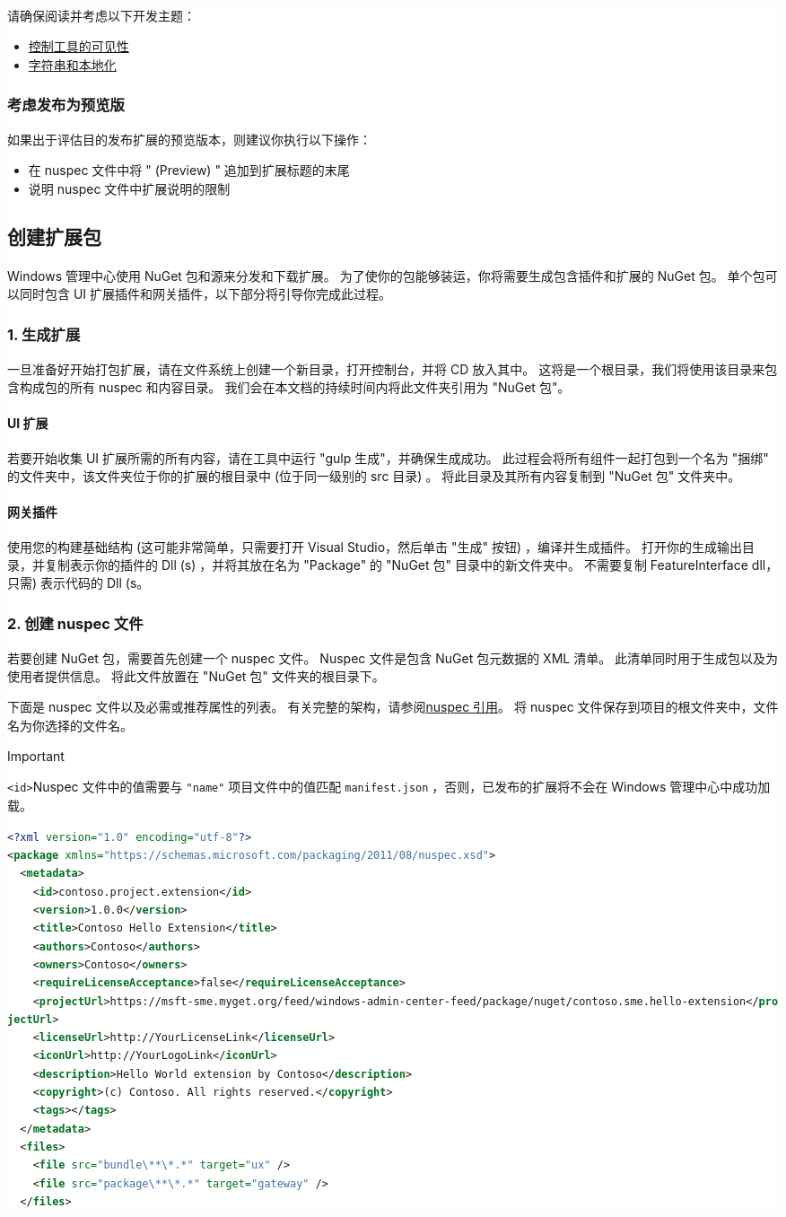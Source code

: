 请确保阅读并考虑以下开发主题：

- [控制工具的可见性](guides/dynamic-tool-display.md)
- [字符串和本地化](guides/strings-localization.md)

### <a name="consider-releasing-as-a-preview-release"></a>考虑发布为预览版

如果出于评估目的发布扩展的预览版本，则建议你执行以下操作：

- 在 nuspec 文件中将 " (Preview) " 追加到扩展标题的末尾
- 说明 nuspec 文件中扩展说明的限制

## <a name="creating-an-extension-package"></a>创建扩展包

Windows 管理中心使用 NuGet 包和源来分发和下载扩展。  为了使你的包能够装运，你将需要生成包含插件和扩展的 NuGet 包。  单个包可以同时包含 UI 扩展插件和网关插件，以下部分将引导你完成此过程。

### <a name="1-build-your-extension"></a>1. 生成扩展

一旦准备好开始打包扩展，请在文件系统上创建一个新目录，打开控制台，并将 CD 放入其中。  这将是一个根目录，我们将使用该目录来包含构成包的所有 nuspec 和内容目录。  我们会在本文档的持续时间内将此文件夹引用为 "NuGet 包"。

#### <a name="ui-extensions"></a>UI 扩展

若要开始收集 UI 扩展所需的所有内容，请在工具中运行 "gulp 生成"，并确保生成成功。  此过程会将所有组件一起打包到一个名为 "捆绑" 的文件夹中，该文件夹位于你的扩展的根目录中 (位于同一级别的 src 目录) 。  将此目录及其所有内容复制到 "NuGet 包" 文件夹中。

#### <a name="gateway-plugins"></a>网关插件

使用您的构建基础结构 (这可能非常简单，只需要打开 Visual Studio，然后单击 "生成" 按钮) ，编译并生成插件。  打开你的生成输出目录，并复制表示你的插件的 Dll (s) ，并将其放在名为 "Package" 的 "NuGet 包" 目录中的新文件夹中。  不需要复制 FeatureInterface dll，只需) 表示代码的 Dll (s。

### <a name="2-create-the-nuspec-file"></a>2. 创建 nuspec 文件

若要创建 NuGet 包，需要首先创建一个 nuspec 文件。 Nuspec 文件是包含 NuGet 包元数据的 XML 清单。 此清单同时用于生成包以及为使用者提供信息。  将此文件放置在 "NuGet 包" 文件夹的根目录下。

下面是 nuspec 文件以及必需或推荐属性的列表。 有关完整的架构，请参阅[nuspec 引用](https://docs.microsoft.com/nuget/reference/nuspec)。 将 nuspec 文件保存到项目的根文件夹中，文件名为你选择的文件名。

> [!IMPORTANT]
> ```<id>```Nuspec 文件中的值需要与 ```"name"``` 项目文件中的值匹配 ```manifest.json``` ，否则，已发布的扩展将不会在 Windows 管理中心中成功加载。

```xml
<?xml version="1.0" encoding="utf-8"?>
<package xmlns="https://schemas.microsoft.com/packaging/2011/08/nuspec.xsd">
  <metadata>
    <id>contoso.project.extension</id>
    <version>1.0.0</version>
    <title>Contoso Hello Extension</title>
    <authors>Contoso</authors>
    <owners>Contoso</owners>
    <requireLicenseAcceptance>false</requireLicenseAcceptance>
    <projectUrl>https://msft-sme.myget.org/feed/windows-admin-center-feed/package/nuget/contoso.sme.hello-extension</projectUrl>
    <licenseUrl>http://YourLicenseLink</licenseUrl>
    <iconUrl>http://YourLogoLink</iconUrl>
    <description>Hello World extension by Contoso</description>
    <copyright>(c) Contoso. All rights reserved.</copyright>
    <tags></tags>
  </metadata>
  <files>
    <file src="bundle\**\*.*" target="ux" />
    <file src="package\**\*.*" target="gateway" />
  </files>
```